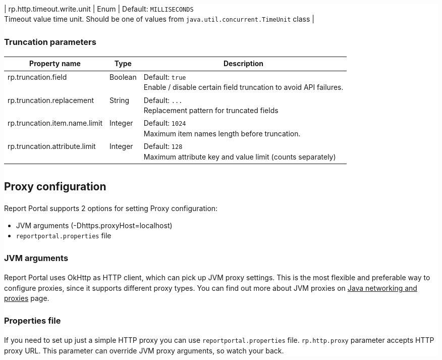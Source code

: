 | rp.http.timeout.write.unit    | Enum     | Default: `MILLISECONDS`<br> Timeout value time unit. Should be one of values from `java.util.concurrent.TimeUnit` class                                                                                                                                  |

### Truncation parameters

| **Property name**              | **Type** | **Description**                                                                      | 
|--------------------------------|----------|--------------------------------------------------------------------------------------|
| rp.truncation.field            | Boolean  | Default: `true`<br> Enable / disable certain field truncation to avoid API failures. |
| rp.truncation.replacement      | String   | Default: `...`<br> Replacement pattern for truncated fields                          |
| rp.truncation.item.name.limit  | Integer  | Default: `1024`<br> Maximum item names length before truncation.                     |
| rp.truncation.attribute.limit  | Integer  | Default: `128`<br> Maximum attribute key and value limit (counts separately)         |

## Proxy configuration

Report Portal supports 2 options for setting Proxy configuration:

* JVM arguments (-Dhttps.proxyHost=localhost)
* `reportportal.properties` file

### JVM arguments

Report Portal uses OkHttp as HTTP client, which can pick up JVM proxy settings. This is the most flexible and preferable
way to configure proxies, since it supports different proxy types. You can find out more about JVM proxies on
[Java networking and proxies](http://docs.oracle.com/javase/8/docs/technotes/guides/net/proxies.html) page.

### Properties file

If you need to set up just a simple HTTP proxy you can use `reportportal.properties` file. `rp.http.proxy` parameter
accepts HTTP proxy URL. This parameter can override JVM proxy arguments, so watch your back.
